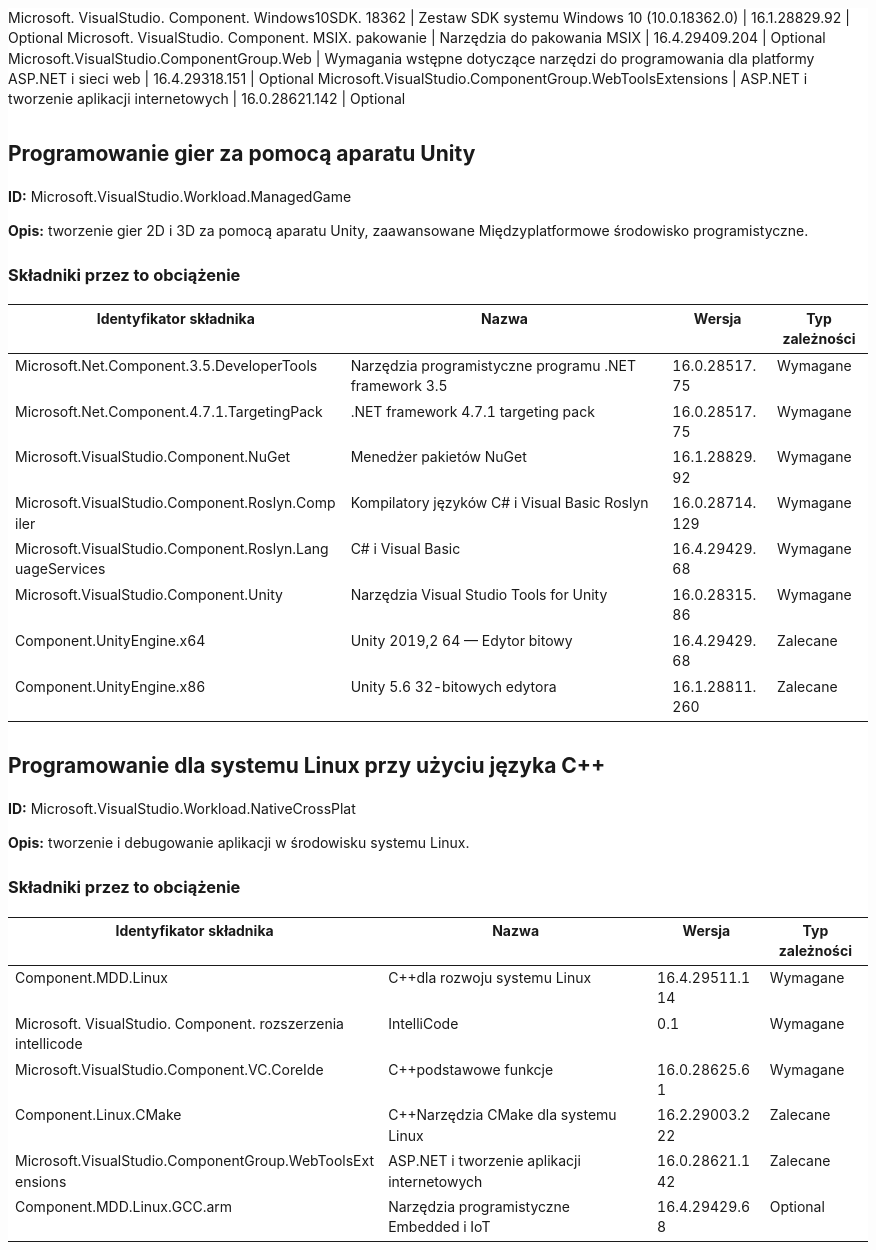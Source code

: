 Microsoft. VisualStudio. Component. Windows10SDK. 18362 | Zestaw SDK systemu Windows 10 (10.0.18362.0) | 16.1.28829.92 | Optional
Microsoft. VisualStudio. Component. MSIX. pakowanie | Narzędzia do pakowania MSIX | 16.4.29409.204 | Optional
Microsoft.VisualStudio.ComponentGroup.Web | Wymagania wstępne dotyczące narzędzi do programowania dla platformy ASP.NET i sieci web | 16.4.29318.151 | Optional
Microsoft.VisualStudio.ComponentGroup.WebToolsExtensions | ASP.NET i tworzenie aplikacji internetowych | 16.0.28621.142 | Optional

## <a name="game-development-with-unity"></a>Programowanie gier za pomocą aparatu Unity

**ID:** Microsoft.VisualStudio.Workload.ManagedGame

**Opis:** tworzenie gier 2D i 3D za pomocą aparatu Unity, zaawansowane Międzyplatformowe środowisko programistyczne.

### <a name="components-included-by-this-workload"></a>Składniki przez to obciążenie

Identyfikator składnika | Nazwa | Wersja | Typ zależności
--- | --- | --- | ---
Microsoft.Net.Component.3.5.DeveloperTools | Narzędzia programistyczne programu .NET framework 3.5 | 16.0.28517.75 | Wymagane
Microsoft.Net.Component.4.7.1.TargetingPack | .NET framework 4.7.1 targeting pack | 16.0.28517.75 | Wymagane
Microsoft.VisualStudio.Component.NuGet | Menedżer pakietów NuGet | 16.1.28829.92 | Wymagane
Microsoft.VisualStudio.Component.Roslyn.Compiler | Kompilatory języków C# i Visual Basic Roslyn | 16.0.28714.129 | Wymagane
Microsoft.VisualStudio.Component.Roslyn.LanguageServices | C# i Visual Basic | 16.4.29429.68 | Wymagane
Microsoft.VisualStudio.Component.Unity | Narzędzia Visual Studio Tools for Unity | 16.0.28315.86 | Wymagane
Component.UnityEngine.x64 | Unity 2019,2 64 — Edytor bitowy | 16.4.29429.68 | Zalecane
Component.UnityEngine.x86 | Unity 5.6 32-bitowych edytora | 16.1.28811.260 | Zalecane

## <a name="linux-development-with-c"></a>Programowanie dla systemu Linux przy użyciu języka C++

**ID:** Microsoft.VisualStudio.Workload.NativeCrossPlat

**Opis:** tworzenie i debugowanie aplikacji w środowisku systemu Linux.

### <a name="components-included-by-this-workload"></a>Składniki przez to obciążenie

Identyfikator składnika | Nazwa | Wersja | Typ zależności
--- | --- | --- | ---
Component.MDD.Linux | C++dla rozwoju systemu Linux | 16.4.29511.114 | Wymagane
Microsoft. VisualStudio. Component. rozszerzenia intellicode | IntelliCode | 0.1 | Wymagane
Microsoft.VisualStudio.Component.VC.CoreIde | C++podstawowe funkcje | 16.0.28625.61 | Wymagane
Component.Linux.CMake | C++Narzędzia CMake dla systemu Linux | 16.2.29003.222 | Zalecane
Microsoft.VisualStudio.ComponentGroup.WebToolsExtensions | ASP.NET i tworzenie aplikacji internetowych | 16.0.28621.142 | Zalecane
Component.MDD.Linux.GCC.arm | Narzędzia programistyczne Embedded i IoT | 16.4.29429.68 | Optional
